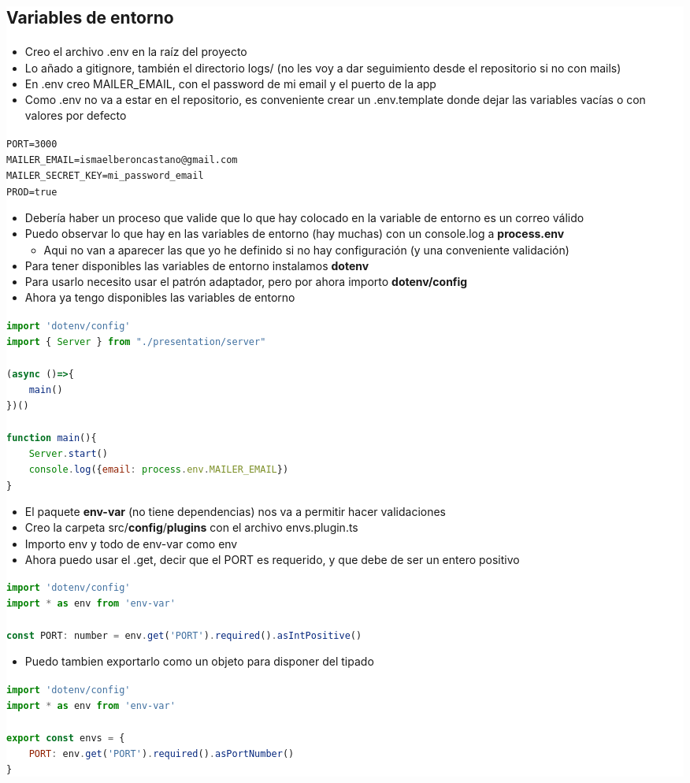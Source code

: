 ## Variables de entorno

- Creo el archivo .env en la raíz del proyecto
- Lo añado a gitignore, también el directorio logs/ (no les voy a dar seguimiento desde el repositorio si no con mails)
- En .env creo MAILER_EMAIL, con el password de mi email y el puerto de la app
- Como .env no va a estar en el repositorio, es conveniente crear un .env.template donde dejar las variables vacías o con valores por defecto

~~~
PORT=3000
MAILER_EMAIL=ismaelberoncastano@gmail.com
MAILER_SECRET_KEY=mi_password_email
PROD=true
~~~

- Debería haber un proceso que valide que lo que hay colocado en la variable de entorno es un correo válido
- Puedo observar lo que hay en las variables de entorno (hay muchas) con un console.log a **process.env**
    - Aqui no van a aparecer las que yo he definido si no hay configuración (y una conveniente validación)
- Para tener disponibles las variables de entorno instalamos **dotenv**
- Para usarlo necesito usar el patrón adaptador, pero por ahora importo **dotenv/config**
- Ahora ya tengo disponibles las variables de entorno

~~~js
import 'dotenv/config'
import { Server } from "./presentation/server"

(async ()=>{
    main()
})()

function main(){
    Server.start()
    console.log({email: process.env.MAILER_EMAIL})
}
~~~

- El paquete **env-var** (no tiene dependencias) nos va a permitir hacer validaciones
- Creo la carpeta src/**config**/**plugins** con el archivo envs.plugin.ts
- Importo env y todo de env-var como env
- Ahora puedo usar el .get, decir que el PORT es requerido, y que debe de ser un entero positivo

~~~js
import 'dotenv/config'
import * as env from 'env-var'

const PORT: number = env.get('PORT').required().asIntPositive()
~~~

- Puedo tambien exportarlo como un objeto para disponer del tipado

~~~js
import 'dotenv/config'
import * as env from 'env-var'

export const envs = {
    PORT: env.get('PORT').required().asPortNumber()
}
~~~
